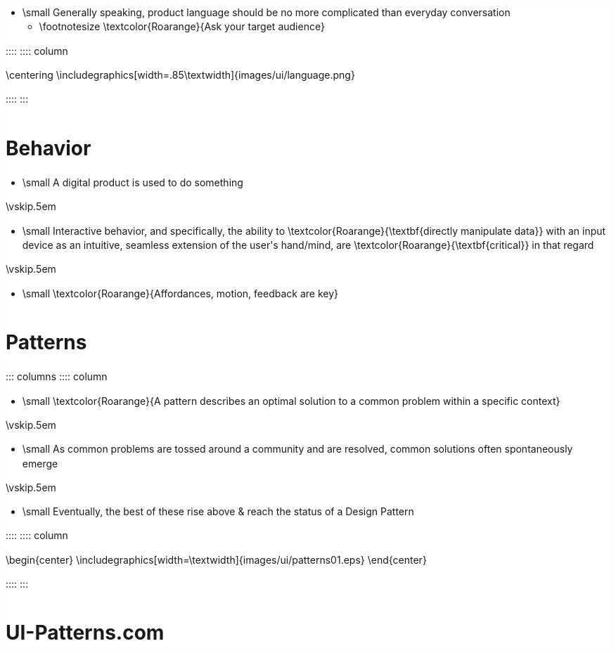 * \small Generally speaking, product language should be no more complicated than everyday conversation
  - \footnotesize \textcolor{Roarange}{Ask your target audience}

::::
:::: column

\centering
\includegraphics[width=.85\textwidth]{images/ui/language.png}

::::
:::

# Behavior

* \small A digital product is used to do something

\vskip.5em

* \small Interactive behavior, and specifically, the ability to \textcolor{Roarange}{\textbf{directly manipulate data}} with an input device as an intuitive, seamless extension of the user's hand/mind, are \textcolor{Roarange}{\textbf{critical}} in that regard

\vskip.5em

* \small \textcolor{Roarange}{Affordances, motion, feedback are key}

# Patterns

::: columns
:::: column

* \small \textcolor{Roarange}{A pattern describes an optimal solution to a common problem within a specific context}

\vskip.5em

* \small As common problems are tossed around a community and are resolved, common solutions often spontaneously emerge

\vskip.5em

* \small Eventually, the best of these rise above & reach the status of a Design Pattern

::::
:::: column

\begin{center}
\includegraphics[width=\textwidth]{images/ui/patterns01.eps}
\end{center}

::::
:::

# UI-Patterns.com
